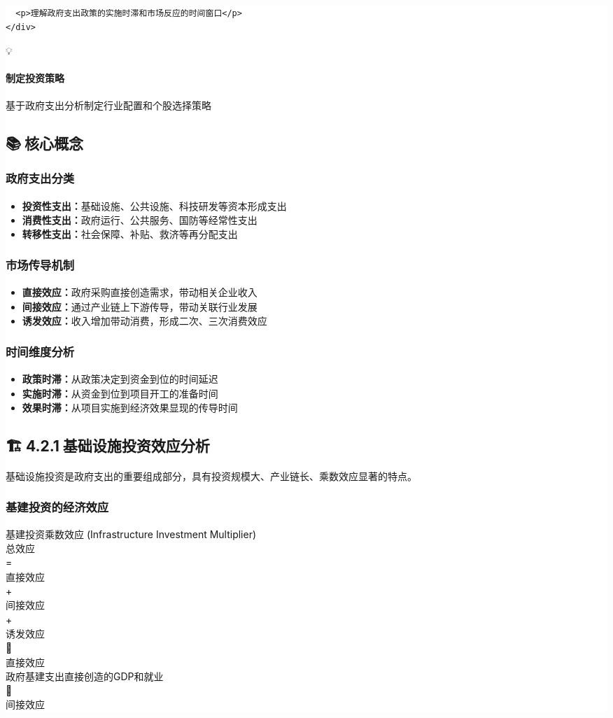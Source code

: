       <p>理解政府支出政策的实施时滞和市场反应的时间窗口</p>
    </div>
  </div>
  <div class="overview-item">
    <div class="overview-icon">💡</div>
    <div class="overview-details">
      <h4>制定投资策略</h4>
      <p>基于政府支出分析制定行业配置和个股选择策略</p>
    </div>
  </div>
</div>

## 📚 核心概念

<div class="core-concepts">
  <h3>政府支出分类</h3>
  <ul>
    <li><strong>投资性支出：</strong>基础设施、公共设施、科技研发等资本形成支出</li>
    <li><strong>消费性支出：</strong>政府运行、公共服务、国防等经常性支出</li>
    <li><strong>转移性支出：</strong>社会保障、补贴、救济等再分配支出</li>
  </ul>
  <h3>市场传导机制</h3>
  <ul>
    <li><strong>直接效应：</strong>政府采购直接创造需求，带动相关企业收入</li>
    <li><strong>间接效应：</strong>通过产业链上下游传导，带动关联行业发展</li>
    <li><strong>诱发效应：</strong>收入增加带动消费，形成二次、三次消费效应</li>
  </ul>
  <h3>时间维度分析</h3>
  <ul>
    <li><strong>政策时滞：</strong>从政策决定到资金到位的时间延迟</li>
    <li><strong>实施时滞：</strong>从资金到位到项目开工的准备时间</li>
    <li><strong>效果时滞：</strong>从项目实施到经济效果显现的传导时间</li>
  </ul>
</div>

## 🏗️ 4.2.1 基础设施投资效应分析

基础设施投资是政府支出的重要组成部分，具有投资规模大、产业链长、乘数效应显著的特点。

### 基建投资的经济效应

<div class="factor-equation">
  <div class="equation-title">基建投资乘数效应 (Infrastructure Investment Multiplier)</div>
  <div class="equation-visual">
    <div class="factor-box">总效应</div>
    <div class="plus-sign">=</div>
    <div class="factor-box">直接效应</div>
    <div class="plus-sign">+</div>
    <div class="factor-box">间接效应</div>
    <div class="plus-sign">+</div>
    <div class="factor-box">诱发效应</div>
  </div>
  <div class="formula-explanation">
    <div class="info-block">
      <div class="component-grid">
        <div class="component-card">
          <div class="component-icon">🎯</div>
          <div class="component-name">直接效应</div>
          <div class="component-desc">政府基建支出直接创造的GDP和就业</div>
        </div>
        <div class="component-card">
          <div class="component-icon">🔗</div>
          <div class="component-name">间接效应</div>